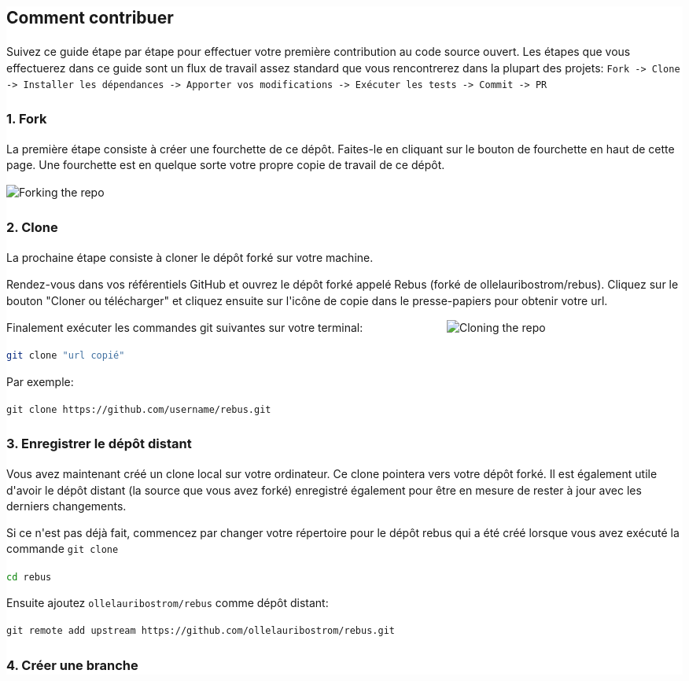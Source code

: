## Comment contribuer

Suivez ce guide étape par étape pour effectuer votre première contribution au code source ouvert. Les étapes que vous effectuerez dans ce guide sont un flux de travail assez standard que vous rencontrerez dans la plupart des projets: `Fork -> Clone -> Installer les dépendances -> Apporter vos modifications -> Exécuter les tests -> Commit -> PR`

### 1. Fork

La première étape consiste à créer une fourchette de ce dépôt. Faites-le en cliquant sur le bouton de fourchette en haut de cette page. Une fourchette est en quelque sorte votre propre copie de travail de ce dépôt.

<img src=".github/fork.png" alt="Forking the repo" />

### 2. Clone

La prochaine étape consiste à cloner le dépôt forké sur votre machine.

Rendez-vous dans vos référentiels GitHub et ouvrez le dépôt forké appelé Rebus (forké de ollelauribostrom/rebus). Cliquez sur le bouton "Cloner ou télécharger" et cliquez ensuite sur l'icône de copie dans le presse-papiers pour obtenir votre url.

<img align="right" width="300" src=".github/clone.png" alt="Cloning the repo" />

Finalement exécuter les commandes git suivantes sur votre terminal:

```sh
git clone "url copié"
```

Par exemple:

```
git clone https://github.com/username/rebus.git
```

### 3. Enregistrer le dépôt distant

Vous avez maintenant créé un clone local sur votre ordinateur. Ce clone pointera vers votre dépôt forké. Il est également utile d'avoir le dépôt distant (la source que vous avez forké) enregistré également pour être en mesure de rester à jour avec les derniers changements.

Si ce n'est pas déjà fait, commencez par changer votre répertoire pour le dépôt rebus qui a été créé lorsque vous avez exécuté la commande `git clone`

```sh
cd rebus
```

Ensuite ajoutez `ollelauribostrom/rebus` comme dépôt distant:

```
git remote add upstream https://github.com/ollelauribostrom/rebus.git
```

### 4. Créer une branche
